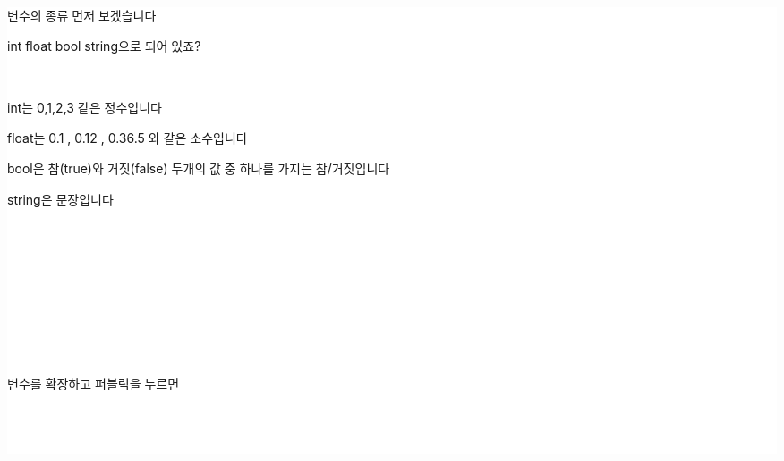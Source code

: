 <p class="se-text-paragraph se-text-paragraph-align-" id="SE-053f5e8e-8e67-47ed-88ba-28d8fb1c949b" style=""><span class="se-fs- se-ff-" id="SE-9296d231-09a5-4036-9616-580be8b6ab6a" style="">변수의 종류 먼저 보겠습니다</span></p><p class="se-text-paragraph se-text-paragraph-align-" id="SE-c391f573-e198-4fb8-b744-10165768a3a6" style=""><span class="se-fs- se-ff-" id="SE-b31d0b00-5b0b-496a-893c-58e80fb89756" style="">int float bool string으로 되어 있죠?</span></p><p class="se-text-paragraph se-text-paragraph-align-" id="SE-a96513d8-1eda-4b1e-8c2f-16f3c35a66c0" style=""><span class="se-fs- se-ff-" id="SE-d1df90e8-380f-4f03-84b0-12cb168ff8a5" style="">​</span></p><p class="se-text-paragraph se-text-paragraph-align-" id="SE-0f44ee97-1e64-4e36-ac18-ff5e54e17d09" style=""><span class="se-fs- se-ff-" id="SE-e679fcb2-351b-424f-8a61-4ae17993c24e" style="">int는 0,1,2,3 같은 정수입니다</span></p><p class="se-text-paragraph se-text-paragraph-align-" id="SE-24baad5b-e050-495d-bd5c-619892312cbc" style=""><span class="se-fs- se-ff-" id="SE-fcd5d949-a699-40e7-a414-6da4a7b54414" style="">float는 0.1 , 0.12 , 0.36.5  와 같은 소수입니다</span></p><p class="se-text-paragraph se-text-paragraph-align-" id="SE-f8ed574d-3fcc-48bd-81b7-f2478fd94b01" style=""><span class="se-fs- se-ff-" id="SE-3415d711-d021-4fd4-a909-484bce10c728" style="">bool은 참(true)와 거짓(false) 두개의 값 중 하나를 가지는 참/거짓입니다</span></p><p class="se-text-paragraph se-text-paragraph-align-" id="SE-2ea3f0c5-7b35-4668-8ece-c8de71ad3d27" style=""><span class="se-fs- se-ff-" id="SE-44a2908d-86ca-4182-8f16-9c7f219e068c" style="">string은 문장입니다</span></p><p class="se-text-paragraph se-text-paragraph-align-" id="SE-0cf60ca5-8d57-4f4f-8335-c546d32bfbca" style=""><span class="se-fs- se-ff-" id="SE-e9e29bc0-e9c6-4c95-bee0-6361870e8284" style="">​</span></p><p class="se-text-paragraph se-text-paragraph-align-" id="SE-a3462202-1a0a-4497-8e63-4d981527a460" style=""><span class="se-fs- se-ff-" id="SE-67dc5c41-1f2d-4da3-a3b2-8b6f3e413c86" style="">​</span></p><p class="se-text-paragraph se-text-paragraph-align-" id="SE-6d4e480d-148f-4763-891f-07ee0132ee97" style=""><span class="se-fs- se-ff-" id="SE-96ecc751-18a9-4254-802e-6b0500b6b70a" style="">​</span></p><p class="se-text-paragraph se-text-paragraph-align-" id="SE-bdc75ab5-d74f-4bee-9a61-c3838a92aa07" style=""><span class="se-fs- se-ff-" id="SE-3bac1607-c32e-4fb9-92e4-a1eaf7a574f4" style="">​</span></p>
</div>
</div>
</div>
</div> <div class="se-component se-image se-l-default" id="SE-bd77222e-0d25-403e-9657-be7d5c3baf5a">
<div class="se-component-content se-component-content-normal">
<div class="se-section se-section-image se-l-default se-section-align-" style="max-width:265px;">
<div class="se-module se-module-image" style="">
<a class="se-module-image-link __se_image_link __se_link" data-linkdata='{"id" : "SE-bd77222e-0d25-403e-9657-be7d5c3baf5a", "src" : "https://postfiles.pstatic.net/MjAyMTEyMjFfMTA5/MDAxNjQwMDI3NzM2Njc1.p5uAAJA-wEyY5DEaeO9_ChNas6BqkRAP2ovC1b4IZxAg.q4am2T4pW6A_Nv7u-_3JhuTcCMbBMK9p0k47ES7gU1Qg.PNG.dls32208/image.png", "originalWidth" : "265", "originalHeight" : "365", "linkUse" : "false", "link" : ""}' data-linktype="img" href="#" onclick="return false;" style="">
<img alt="" class="se-image-resource" data-height="365" data-lazy-src="https://postfiles.pstatic.net/MjAyMTEyMjFfMTA5/MDAxNjQwMDI3NzM2Njc1.p5uAAJA-wEyY5DEaeO9_ChNas6BqkRAP2ovC1b4IZxAg.q4am2T4pW6A_Nv7u-_3JhuTcCMbBMK9p0k47ES7gU1Qg.PNG.dls32208/image.png?type=w966" data-width="265" src="https://postfiles.pstatic.net/MjAyMTEyMjFfMTA5/MDAxNjQwMDI3NzM2Njc1.p5uAAJA-wEyY5DEaeO9_ChNas6BqkRAP2ovC1b4IZxAg.q4am2T4pW6A_Nv7u-_3JhuTcCMbBMK9p0k47ES7gU1Qg.PNG.dls32208/image.png?type=w80_blur">
</img></a>
</div>
</div>
</div>
</div>
<div class="se-component se-text se-l-default" id="SE-ceb9f90d-954c-4862-a277-fa9e291853c7">
<div class="se-component-content">
<div class="se-section se-section-text se-l-default">
<div class="se-module se-module-text">
<p class="se-text-paragraph se-text-paragraph-align-" id="SE-9998d6c4-3ccf-49a4-86aa-fb4aac216545" style=""><span class="se-fs- se-ff-" id="SE-6bd1f088-cc4d-4a22-a412-5f68080a9792" style="">변수를 확장하고 퍼블릭을 누르면</span></p><p class="se-text-paragraph se-text-paragraph-align-" id="SE-c73fc59b-4eee-4d7e-9ae2-b0beeb06beba" style=""><span class="se-fs- se-ff-" id="SE-fa50fa1b-84fa-4699-8640-36c10a7c7919" style="">​</span></p><p class="se-text-paragraph se-text-paragraph-align-" id="SE-3455e804-7c7d-4da3-9603-b53eaa2ff4f2" style=""><span class="se-fs- se-ff-" id="SE-367415e1-7d3f-4f90-8428-3b8a4c4a4650" style="">​</span></p>
</div>
</div>
</div>
</div> <div class="se-component se-image se-l-default" id="SE-1307da7d-3901-4f79-bce6-24c92139642c">
<div class="se-component-content se-component-content-normal">
<div class="se-section se-section-image se-l-default se-section-align-" style="max-width:729px;">
<div class="se-module se-module-image" style="">